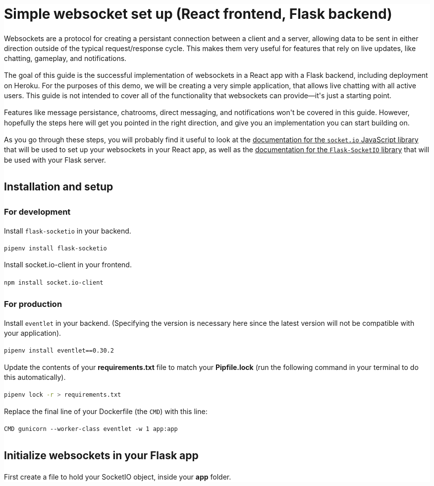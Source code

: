 # Simple websocket set up (React frontend, Flask backend)

Websockets are a protocol for creating a persistant connection between a client and a server, allowing data to be sent in either direction outside of the typical request/response cycle. This makes them very useful for features that rely on live updates, like chatting, gameplay, and notifications.

The goal of this guide is the successful implementation of websockets in a React app with a Flask backend, including deployment on Heroku. For the purposes of this demo, we will be creating a very simple application, that allows live chatting with all active users. This guide is not intended to cover all of the functionality that websockets can provide—it's just a starting point.

Features like message persistance, chatrooms, direct messaging, and notifications won't be covered in this guide. However, hopefully the steps here will get you pointed in the right direction, and give you an implementation you can start building on.

As you go through these steps, you will probably find it useful to look at the [documentation for the `socket.io` JavaScript library](https://socket.io/docs/v3/) that will be used to set up your websockets in your React app, as well as the [documentation for the `Flask-SocketIO` library](https://flask-socketio.readthedocs.io/) that will be used with your Flask server.

## Installation and setup

### For development

Install `flask-socketio` in your backend.
```bash
pipenv install flask-socketio
```
Install socket.io-client in your frontend.
```bash
npm install socket.io-client
```

### For production
Install `eventlet` in your backend. (Specifying the version is necessary here since the latest version will not be compatible with your application).
```bash
pipenv install eventlet==0.30.2
```
Update the contents of your __requirements.txt__ file to match your __Pipfile.lock__ (run the following command in your terminal to do this automatically).
```bash
pipenv lock -r > requirements.txt
```
Replace the final line of your Dockerfile (the `CMD`) with this line:
```dockerfile=
CMD gunicorn --worker-class eventlet -w 1 app:app
```

## Initialize websockets in your Flask app

First create a file to hold your SocketIO object, inside your __app__ folder.
